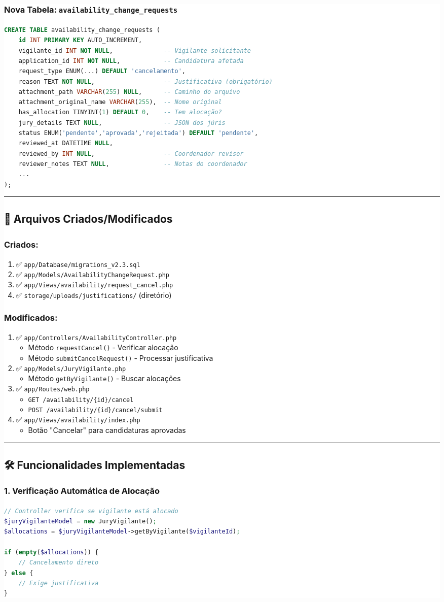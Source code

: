 ### **Nova Tabela: `availability_change_requests`**
```sql
CREATE TABLE availability_change_requests (
    id INT PRIMARY KEY AUTO_INCREMENT,
    vigilante_id INT NOT NULL,              -- Vigilante solicitante
    application_id INT NOT NULL,            -- Candidatura afetada
    request_type ENUM(...) DEFAULT 'cancelamento',
    reason TEXT NOT NULL,                   -- Justificativa (obrigatório)
    attachment_path VARCHAR(255) NULL,      -- Caminho do arquivo
    attachment_original_name VARCHAR(255),  -- Nome original
    has_allocation TINYINT(1) DEFAULT 0,    -- Tem alocação?
    jury_details TEXT NULL,                 -- JSON dos júris
    status ENUM('pendente','aprovada','rejeitada') DEFAULT 'pendente',
    reviewed_at DATETIME NULL,
    reviewed_by INT NULL,                   -- Coordenador revisor
    reviewer_notes TEXT NULL,               -- Notas do coordenador
    ...
);
```

---

## 📂 Arquivos Criados/Modificados

### **Criados:**
1. ✅ `app/Database/migrations_v2.3.sql`
2. ✅ `app/Models/AvailabilityChangeRequest.php`
3. ✅ `app/Views/availability/request_cancel.php`
4. ✅ `storage/uploads/justifications/` (diretório)

### **Modificados:**
1. ✅ `app/Controllers/AvailabilityController.php`
   - Método `requestCancel()` - Verificar alocação
   - Método `submitCancelRequest()` - Processar justificativa
2. ✅ `app/Models/JuryVigilante.php`
   - Método `getByVigilante()` - Buscar alocações
3. ✅ `app/Routes/web.php`
   - `GET /availability/{id}/cancel`
   - `POST /availability/{id}/cancel/submit`
4. ✅ `app/Views/availability/index.php`
   - Botão "Cancelar" para candidaturas aprovadas

---

## 🛠️ Funcionalidades Implementadas

### **1. Verificação Automática de Alocação**
```php
// Controller verifica se vigilante está alocado
$juryVigilanteModel = new JuryVigilante();
$allocations = $juryVigilanteModel->getByVigilante($vigilanteId);

if (empty($allocations)) {
    // Cancelamento direto
} else {
    // Exige justificativa
}
```
